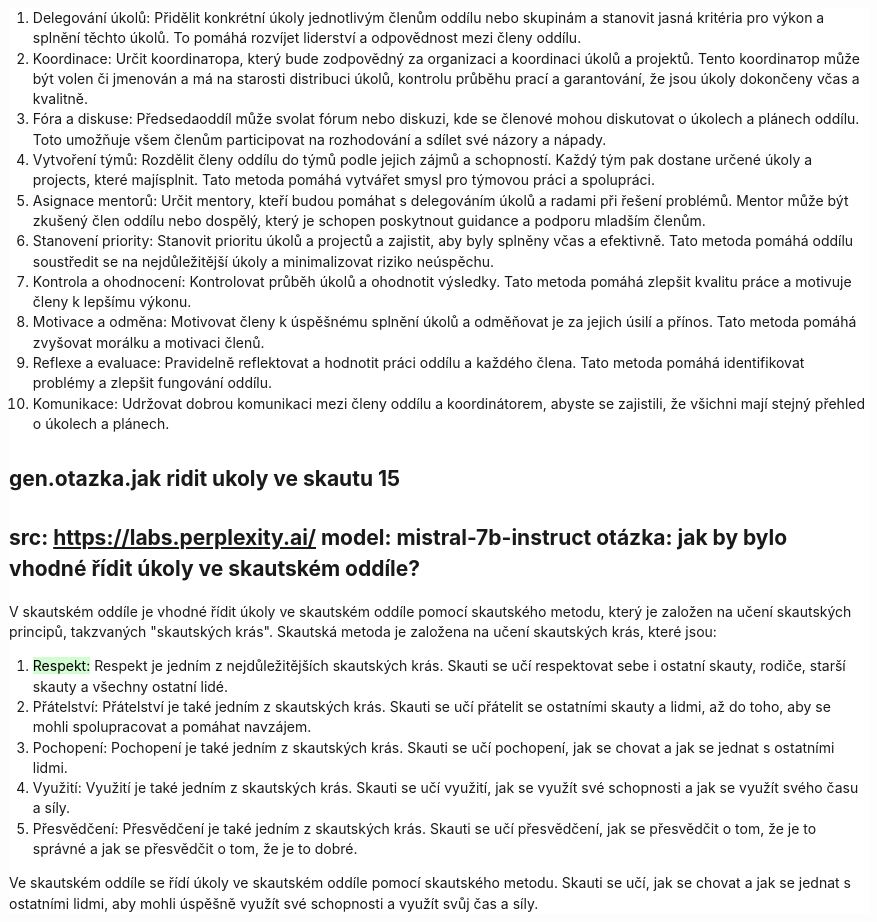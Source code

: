 1. Delegování úkolů: Přidělit konkrétní úkoly jednotlivým členům oddílu nebo skupinám a stanovit jasná kritéria pro výkon a splnění těchto úkolů. To pomáhá rozvíjet liderství a odpovědnost mezi členy oddílu.
2. Koordinace: Určit koordinaтора, který bude zodpovědný za organizaci a koordinaci úkolů a projektů. Tento koordinaтор může být volen či jmenován a má na starosti distribuci úkolů, kontrolu průběhu prací a garantování, že jsou úkoly dokončeny včas a kvalitně.
3. Fóra a diskuse: Předsedaoddíl může svolat fórum nebo diskuzi, kde se členové mohou diskutovat o úkolech a plánech oddílu. Toto umožňuje všem členům participovat na rozhodování a sdílet své názory a nápady.
4. Vytvoření týmů: Rozdělit členy oddílu do týmů podle jejich zájmů a schopností. Každý tým pak dostane určené úkoly a projects, které majísplnit. Tato metoda pomáhá vytvářet smysl pro týmovou práci a spolupráci.
5. Asignace mentorů: Určit mentory, kteří budou pomáhat s delegováním úkolů a radami při řešení problémů. Mentor může být zkušený člen oddílu nebo dospělý, který je schopen poskytnout guidance a podporu mladším členům.
6. Stanovení priority: Stanovit prioritu úkolů a projectů a zajistit, aby byly splněny včas a efektivně. Tato metoda pomáhá oddílu soustředit se na nejdůležitější úkoly a minimalizovat riziko neúspěchu.
7. Kontrola a ohodnocení: Kontrolovat průběh úkolů a ohodnotit výsledky. Tato metoda pomáhá zlepšit kvalitu práce a motivuje členy k lepšímu výkonu.
8. Motivace a odměna: Motivovat členy k úspěšnému splnění úkolů a odměňovat je za jejich úsilí a přínos. Tato metoda pomáhá zvyšovat morálku a motivaci členů.
9. Reflexe a evaluace: Pravidelně reflektovat a hodnotit práci oddílu a každého člena. Tato metoda pomáhá identifikovat problémy a zlepšit fungování oddílu.
10. Komunikace: Udržovat dobrou komunikaci mezi členy oddílu a koordinátorem, abyste se zajistili, že všichni mají stejný přehled o úkolech a plánech.


gen.otazka.jak ridit ukoly ve skautu 15
---
src: https://labs.perplexity.ai/
model: mistral-7b-instruct
otázka: jak by bylo vhodné řídit úkoly ve skautském oddíle?
---
V skautském oddíle je vhodné řídit úkoly ve skautském oddíle pomocí skautského metodu, který je založen na učení skautských principů, takzvaných "skautských krás". Skautská metoda je založena na učení skautských krás, které jsou:

1. <mark style="background: #BBFABBA6;">Respekt:</mark> Respekt je jedním z nejdůležitějších skautských krás. Skauti se učí respektovat sebe i ostatní skauty, rodiče, starší skauty a všechny ostatní lidé.
2. Přátelství: Přátelství je také jedním z skautských krás. Skauti se učí přátelit se ostatními skauty a lidmi, až do toho, aby se mohli spolupracovat a pomáhat navzájem.
3. Pochopení: Pochopení je také jedním z skautských krás. Skauti se učí pochopení, jak se chovat a jak se jednat s ostatními lidmi.
4. Využití: Využití je také jedním z skautských krás. Skauti se učí využití, jak se využít své schopnosti a jak se využít svého času a síly.
5. Přesvědčení: Přesvědčení je také jedním z skautských krás. Skauti se učí přesvědčení, jak se přesvědčit o tom, že je to správné a jak se přesvědčit o tom, že je to dobré.

Ve skautském oddíle se řídí úkoly ve skautském oddíle pomocí skautského metodu. Skauti se učí, jak se chovat a jak se jednat s ostatními lidmi, aby mohli úspěšně využít své schopnosti a využít svůj čas a síly.
